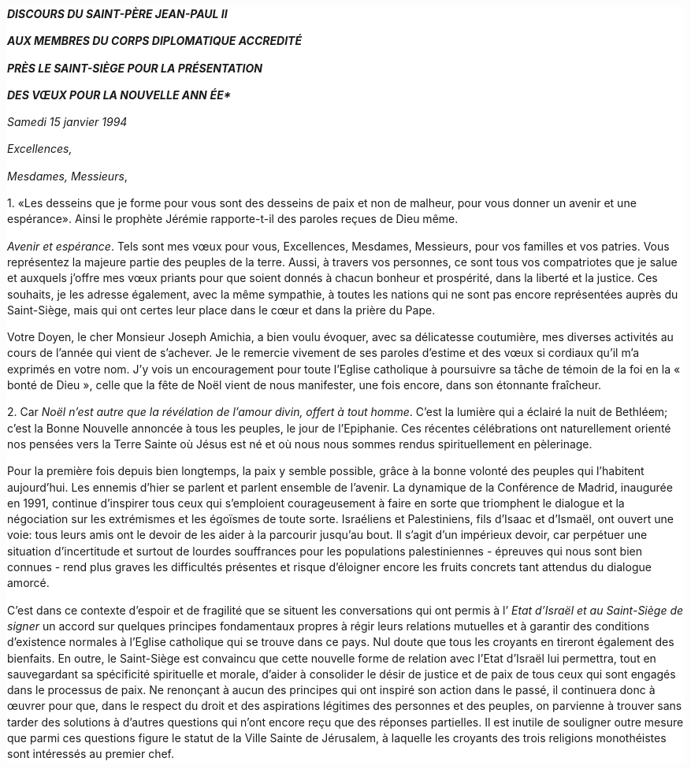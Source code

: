 ***DISCOURS DU SAINT-PÈRE JEAN-PAUL II***

***AUX MEMBRES DU CORPS DIPLOMATIQUE ACCREDITÉ***

***PRÈS LE SAINT-SIÈGE POUR LA PRÉSENTATION***

***DES VŒUX POUR LA NOUVELLE ANN*** ***ÉE\****

*Samedi 15 janvier 1994*

*Excellences,*

*Mesdames, Messieurs*,

1\. «Les desseins que je forme pour vous sont des desseins de paix et non de malheur, pour vous donner un avenir et une espérance». Ainsi le prophète Jérémie rapporte-t-il des paroles reçues de Dieu même.

*Avenir et espérance*. Tels sont mes vœux pour vous, Excellences, Mesdames, Messieurs, pour vos familles et vos patries. Vous représentez la majeure partie des peuples de la terre. Aussi, à travers vos personnes, ce sont tous vos compatriotes que je salue et auxquels j’offre mes vœux priants pour que soient donnés à chacun bonheur et prospérité, dans la liberté et la justice. Ces souhaits, je les adresse également, avec la même sympathie, à toutes les nations qui ne sont pas encore représentées auprès du Saint-Siège, mais qui ont certes leur place dans le cœur et dans la prière du Pape.

Votre Doyen, le cher Monsieur Joseph Amichia, a bien voulu évoquer, avec sa délicatesse coutumière, mes diverses activités au cours de l’année qui vient de s’achever. Je le remercie vivement de ses paroles d’estime et des vœux si cordiaux qu’il m’a exprimés en votre nom. J’y vois un encouragement pour toute l’Eglise catholique à poursuivre sa tâche de témoin de la foi en la « bonté de Dieu », celle que la fête de Noël vient de nous manifester, une fois encore, dans son étonnante fraîcheur.

2\. Car *Noël n’est autre que la révélation de l’amour divin, offert à tout homme*. C’est la lumière qui a éclairé la nuit de Bethléem; c’est la Bonne Nouvelle annoncée à tous les peuples, le jour de l’Epiphanie. Ces récentes célébrations ont naturellement orienté nos pensées vers la Terre Sainte où Jésus est né et où nous nous sommes rendus spirituellement en pèlerinage.

Pour la première fois depuis bien longtemps, la paix y semble possible, grâce à la bonne volonté des peuples qui l’habitent aujourd’hui. Les ennemis d’hier se parlent et parlent ensemble de l’avenir. La dynamique de la Conférence de Madrid, inaugurée en 1991, continue d’inspirer tous ceux qui s’emploient courageusement à faire en sorte que triomphent le dialogue et la négociation sur les extrémismes et les égoïsmes de toute sorte. Israéliens et Palestiniens, fils d’Isaac et d’Ismaël, ont ouvert une voie: tous leurs amis ont le devoir de les aider à la parcourir jusqu’au bout. Il s’agit d’un impérieux devoir, car perpétuer une situation d’incertitude et surtout de lourdes souffrances pour les populations palestiniennes - épreuves qui nous sont bien connues - rend plus graves les difficultés présentes et risque d’éloigner encore les fruits concrets tant attendus du dialogue amorcé.

C’est dans ce contexte d’espoir et de fragilité que se situent les conversations qui ont permis à l’ *Etat d’Israël et au Saint-Siège de signer* un accord sur quelques principes fondamentaux propres à régir leurs relations mutuelles et à garantir des conditions d’existence normales à l’Eglise catholique qui se trouve dans ce pays. Nul doute que tous les croyants en tireront également des bienfaits. En outre, le Saint-Siège est convaincu que cette nouvelle forme de relation avec l’Etat d’Israël lui permettra, tout en sauvegardant sa spécificité spirituelle et morale, d’aider à consolider le désir de justice et de paix de tous ceux qui sont engagés dans le processus de paix. Ne renonçant à aucun des principes qui ont inspiré son action dans le passé, il continuera donc à œuvrer pour que, dans le respect du droit et des aspirations légitimes des personnes et des peuples, on parvienne à trouver sans tarder des solutions à d’autres questions qui n’ont encore reçu que des réponses partielles. Il est inutile de souligner outre mesure que parmi ces questions figure le statut de la Ville Sainte de Jérusalem, à laquelle les croyants des trois religions monothéistes sont intéressés au premier chef.
